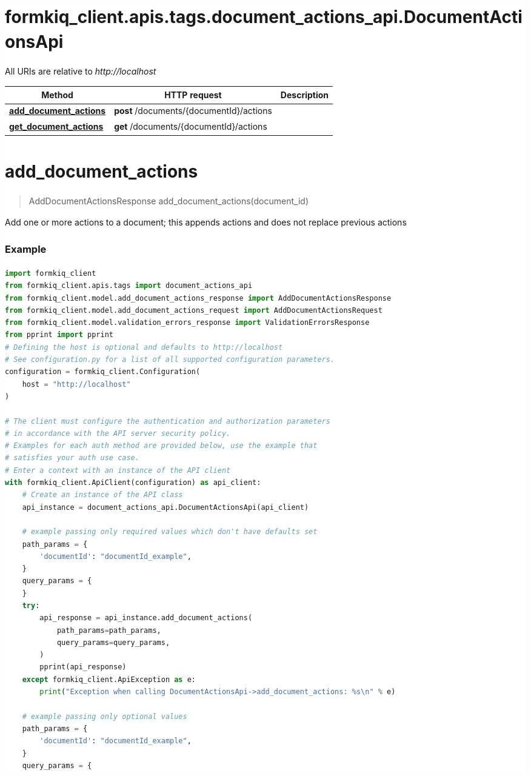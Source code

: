 <a id="__pageTop"></a>
# formkiq_client.apis.tags.document_actions_api.DocumentActionsApi

All URIs are relative to *http://localhost*

Method | HTTP request | Description
------------- | ------------- | -------------
[**add_document_actions**](#add_document_actions) | **post** /documents/{documentId}/actions | 
[**get_document_actions**](#get_document_actions) | **get** /documents/{documentId}/actions | 

# **add_document_actions**
<a id="add_document_actions"></a>
> AddDocumentActionsResponse add_document_actions(document_id)



Add one or more actions to a document; this appends actions and does not replace previous actions

### Example

```python
import formkiq_client
from formkiq_client.apis.tags import document_actions_api
from formkiq_client.model.add_document_actions_response import AddDocumentActionsResponse
from formkiq_client.model.add_document_actions_request import AddDocumentActionsRequest
from formkiq_client.model.validation_errors_response import ValidationErrorsResponse
from pprint import pprint
# Defining the host is optional and defaults to http://localhost
# See configuration.py for a list of all supported configuration parameters.
configuration = formkiq_client.Configuration(
    host = "http://localhost"
)

# The client must configure the authentication and authorization parameters
# in accordance with the API server security policy.
# Examples for each auth method are provided below, use the example that
# satisfies your auth use case.
# Enter a context with an instance of the API client
with formkiq_client.ApiClient(configuration) as api_client:
    # Create an instance of the API class
    api_instance = document_actions_api.DocumentActionsApi(api_client)

    # example passing only required values which don't have defaults set
    path_params = {
        'documentId': "documentId_example",
    }
    query_params = {
    }
    try:
        api_response = api_instance.add_document_actions(
            path_params=path_params,
            query_params=query_params,
        )
        pprint(api_response)
    except formkiq_client.ApiException as e:
        print("Exception when calling DocumentActionsApi->add_document_actions: %s\n" % e)

    # example passing only optional values
    path_params = {
        'documentId': "documentId_example",
    }
    query_params = {
```